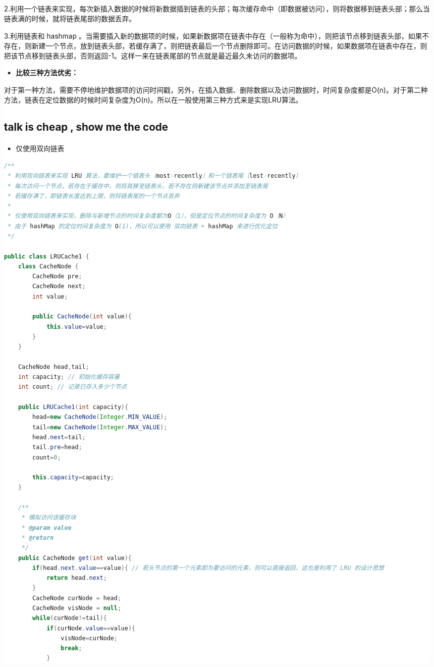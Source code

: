2.利用一个链表来实现，每次新插入数据的时候将新数据插到链表的头部；每次缓存命中（即数据被访问），则将数据移到链表头部；那么当链表满的时候，就将链表尾部的数据丢弃。

3.利用链表和 hashmap 。当需要插入新的数据项的时候，如果新数据项在链表中存在（一般称为命中），则把该节点移到链表头部，如果不存在，则新建一个节点，放到链表头部，若缓存满了，则把链表最后一个节点删除即可。在访问数据的时候，如果数据项在链表中存在，则把该节点移到链表头部，否则返回-1。这样一来在链表尾部的节点就是最近最久未访问的数据项。

- **比较三种方法优劣：**

对于第一种方法，需要不停地维护数据项的访问时间戳，另外，在插入数据、删除数据以及访问数据时，时间复杂度都是O(n)。对于第二种方法，链表在定位数据的时候时间复杂度为O(n)。所以在一般使用第三种方式来是实现LRU算法。

## talk is cheap , show me the code

* 仅使用双向链表

```java
/**
 * 利用双向链表来实现 LRU 算法，要维护一个链表头（most-recently）和一个链表尾（lest-recently）
 * 每次访问一个节点，若存在于缓存中，则将其移至链表头，若不存在则新建该节点并添加至链表尾
 * 若缓存满了，即链表长度达到上限，则将链表尾的一个节点丢弃
 *
 * 仅使用双向链表来实现，删除与新增节点的时间复杂度都为O（1），但是定位节点的时间复杂度为 O（N）
 * 由于 hashMap 的定位时间复杂度为 O(1)，所以可以使用 双向链表 + hashMap 来进行优化定位
 */

public class LRUCache1 {
    class CacheNode {
        CacheNode pre;
        CacheNode next;
        int value;

        public CacheNode(int value){
            this.value=value;
        }
    }

    CacheNode head,tail;
    int capacity; // 初始化缓存容量
    int count; // 记录已存入多少个节点

    public LRUCache1(int capacity){
        head=new CacheNode(Integer.MIN_VALUE);
        tail=new CacheNode(Integer.MAX_VALUE);
        head.next=tail;
        tail.pre=head;
        count=0;

        this.capacity=capacity;
    }

    /**
     * 模拟访问该缓存块
     * @param value
     * @return
     */
    public CacheNode get(int value){
        if(head.next.value==value){ // 若头节点的第一个元素即为要访问的元素，则可以直接返回，这也是利用了 LRU 的设计思想
            return head.next;
        }
        CacheNode curNode = head;
        CacheNode visNode = null;
        while(curNode!=tail){
            if(curNode.value==value){
                visNode=curNode;
                break;
            }
```